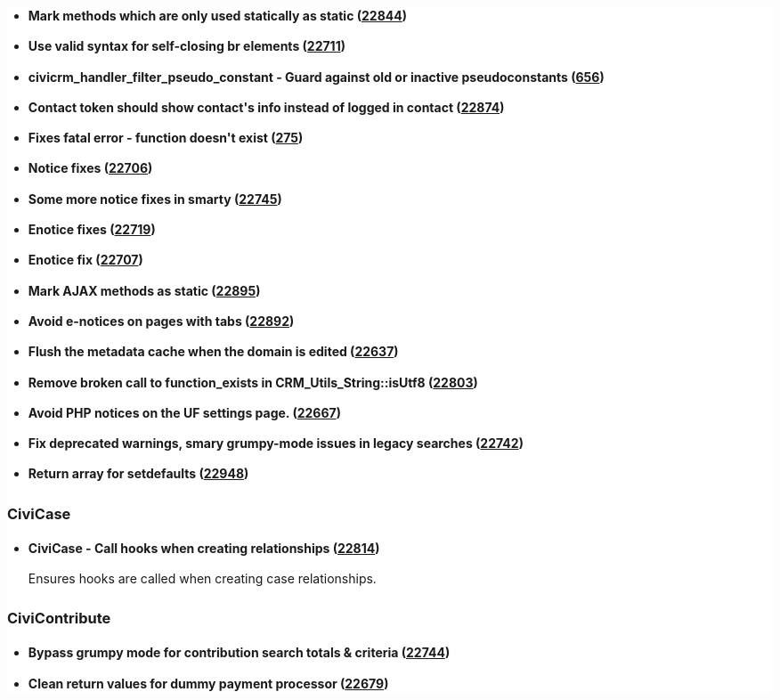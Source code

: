 - **Mark methods which are only used statically as static
  ([22844](https://github.com/civicrm/civicrm-core/pull/22844))**

- **Use valid syntax for self-closing br elements
  ([22711](https://github.com/civicrm/civicrm-core/pull/22711))**

- **civicrm_handler_filter_pseudo_constant - Guard against old or inactive
  pseudoconstants ([656](https://github.com/civicrm/civicrm-drupal/pull/656))**

- **Contact token should show contact's info instead of logged in contact
  ([22874](https://github.com/civicrm/civicrm-core/pull/22874))**

- **Fixes fatal error - function doesn't exist
  ([275](https://github.com/civicrm/civicrm-wordpress/pull/275))**

- **Notice fixes ([22706](https://github.com/civicrm/civicrm-core/pull/22706))**

- **Some more notice fixes in smarty
  ([22745](https://github.com/civicrm/civicrm-core/pull/22745))**

- **Enotice fixes
  ([22719](https://github.com/civicrm/civicrm-core/pull/22719))**

- **Enotice fix ([22707](https://github.com/civicrm/civicrm-core/pull/22707))**

- **Mark AJAX methods as static
  ([22895](https://github.com/civicrm/civicrm-core/pull/22895))**

- **Avoid e-notices on pages with tabs
  ([22892](https://github.com/civicrm/civicrm-core/pull/22892))**

- **Flush the metadata cache when the domain is edited
  ([22637](https://github.com/civicrm/civicrm-core/pull/22637))**

- **Remove broken call to function_exists in CRM_Utils_String::isUtf8
  ([22803](https://github.com/civicrm/civicrm-core/pull/22803))**

- **Avoid PHP notices on the UF settings page.
  ([22667](https://github.com/civicrm/civicrm-core/pull/22667))**

- **Fix deprecated warnings, smary grumpy-mode issues in legacy searches
  ([22742](https://github.com/civicrm/civicrm-core/pull/22742))**

- **Return array for setdefaults
  ([22948](https://github.com/civicrm/civicrm-core/pull/22948))**

### CiviCase

- **CiviCase - Call hooks when creating relationships
  ([22814](https://github.com/civicrm/civicrm-core/pull/22814))**

  Ensures hooks are called when creating case relationships.

### CiviContribute

- **Bypass grumpy mode for contribution search totals & criteria
  ([22744](https://github.com/civicrm/civicrm-core/pull/22744))**

- **Clean return values for dummy payment processor
  ([22679](https://github.com/civicrm/civicrm-core/pull/22679))**
